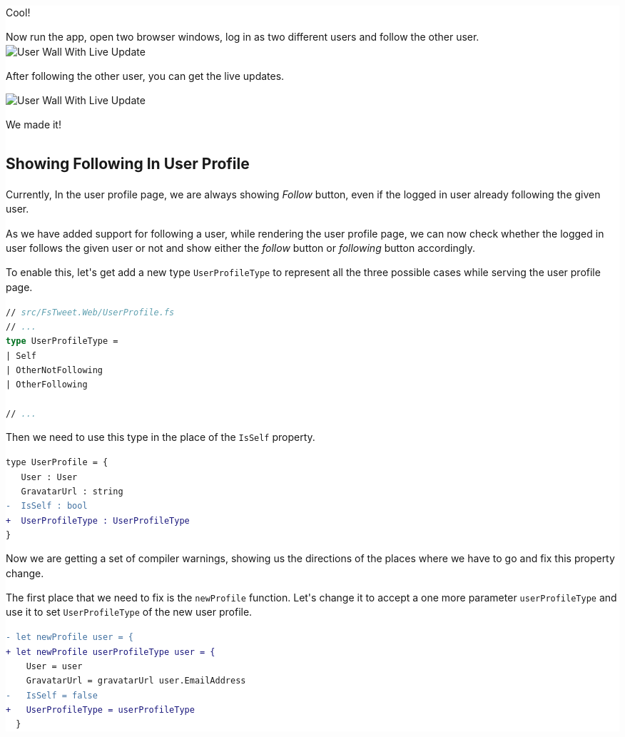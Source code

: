Cool! 

Now run the app, open two browser windows, log in as two different users and follow the other user.  
![User Wall With Live Update](/img/fsharp/series/fstweet/following_a_user.gif)

After following the other user, you can get the live updates. 

![User Wall With Live Update](/img/fsharp/series/fstweet/user_wall_live_update.gif)

We made it!

## Showing Following In User Profile

Currently, In the user profile page, we are always showing *Follow* button, even if the logged in user already following the given user. 

As we have added support for following a user, while rendering the user profile page, we can now check whether the logged in user follows the given user or not and show either the *follow* button or *following* button accordingly. 

To enable this, let's get add a new type `UserProfileType` to represent all the three possible cases while serving the user profile page.

```fsharp
// src/FsTweet.Web/UserProfile.fs
// ...
type UserProfileType =
| Self
| OtherNotFollowing
| OtherFollowing

// ...
```

Then we need to use this type in the place of the `IsSelf` property. 

```diff
type UserProfile = {
   User : User
   GravatarUrl : string
-  IsSelf : bool
+  UserProfileType : UserProfileType
}
```

Now we are getting a set of compiler warnings, showing us the directions of the places where we have to go and fix this property change.  

The first place that we need to fix is the `newProfile` function. Let's change it to accept a one more parameter `userProfileType` and use it to set `UserProfileType` of the new user profile.

```diff
- let newProfile user = {
+ let newProfile userProfileType user = { 
    User = user
    GravatarUrl = gravatarUrl user.EmailAddress
-   IsSelf = false
+   UserProfileType = userProfileType
  }
```
